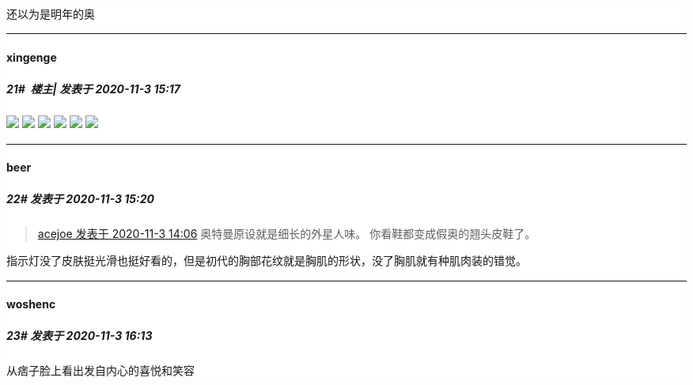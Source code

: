 还以为是明年的奥







*****

####  xingenge  
##### 21#         楼主| 发表于 2020-11-3 15:17



<img src="https://p.sda1.dev/0/add965883a9ce3b34afc8ff5ed705f66/El4NV97U0AAWItH.jpg" referrerpolicy="no-referrer">
<img src="https://p.sda1.dev/0/ca71f95d40e03eba1f047e6cbef97300/El4NV96VgAAiHjH.jpg" referrerpolicy="no-referrer">
<img src="https://p.sda1.dev/0/da526f0f7765382e60c8ecb2ce1afe31/El4NV96VkAAos_E.jpg" referrerpolicy="no-referrer">
<img src="https://p.sda1.dev/0/b82d95901335d54ede79b0c7048dba3f/El4NV96VoAE3v4c.jpg" referrerpolicy="no-referrer">
<img src="https://p.sda1.dev/0/76dbb608f43a76a330554be9ee87c8a4/El4MGqLU0AEx7mY.jpg" referrerpolicy="no-referrer">
<img src="https://p.sda1.dev/0/2b5f44521ab4c4a74898dd9cafb30e80/El4MGqLVkAAVUN3.jpg" referrerpolicy="no-referrer">







*****

####  beer  
##### 22#       发表于 2020-11-3 15:20



<blockquote><a href="httphttps://bbs.saraba1st.com/2b/forum.php?mod=redirect&amp;goto=findpost&amp;pid=49269614&amp;ptid=1970006" target="_blank">acejoe 发表于 2020-11-3 14:06</a>
奥特曼原设就是细长的外星人味。
你看鞋都变成假奥的翘头皮鞋了。</blockquote>
指示灯没了皮肤挺光滑也挺好看的，但是初代的胸部花纹就是胸肌的形状，没了胸肌就有种肌肉装的错觉。







*****

####  woshenc  
##### 23#       发表于 2020-11-3 16:13




从痞子脸上看出发自内心的喜悦和笑容






